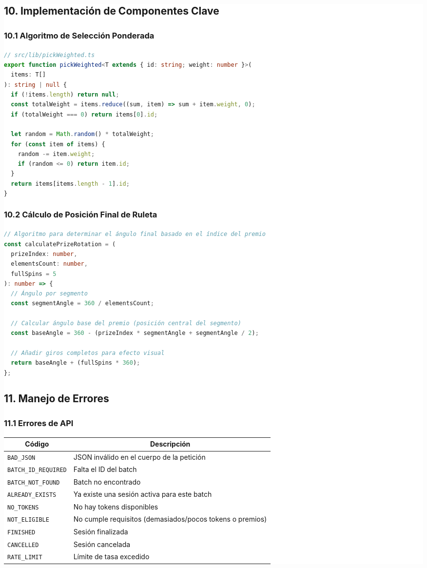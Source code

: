 ## 10. Implementación de Componentes Clave

### 10.1 Algoritmo de Selección Ponderada

```typescript
// src/lib/pickWeighted.ts
export function pickWeighted<T extends { id: string; weight: number }>(
  items: T[]
): string | null {
  if (!items.length) return null;
  const totalWeight = items.reduce((sum, item) => sum + item.weight, 0);
  if (totalWeight === 0) return items[0].id;
  
  let random = Math.random() * totalWeight;
  for (const item of items) {
    random -= item.weight;
    if (random <= 0) return item.id;
  }
  return items[items.length - 1].id;
}
```

### 10.2 Cálculo de Posición Final de Ruleta

```typescript
// Algoritmo para determinar el ángulo final basado en el índice del premio
const calculatePrizeRotation = (
  prizeIndex: number, 
  elementsCount: number,
  fullSpins = 5
): number => {
  // Ángulo por segmento
  const segmentAngle = 360 / elementsCount;
  
  // Calcular ángulo base del premio (posición central del segmento)
  const baseAngle = 360 - (prizeIndex * segmentAngle + segmentAngle / 2);
  
  // Añadir giros completos para efecto visual
  return baseAngle + (fullSpins * 360);
};
```

## 11. Manejo de Errores

### 11.1 Errores de API

| Código | Descripción |
|--------|-------------|
| `BAD_JSON` | JSON inválido en el cuerpo de la petición |
| `BATCH_ID_REQUIRED` | Falta el ID del batch |
| `BATCH_NOT_FOUND` | Batch no encontrado |
| `ALREADY_EXISTS` | Ya existe una sesión activa para este batch |
| `NO_TOKENS` | No hay tokens disponibles |
| `NOT_ELIGIBLE` | No cumple requisitos (demasiados/pocos tokens o premios) |
| `FINISHED` | Sesión finalizada |
| `CANCELLED` | Sesión cancelada |
| `RATE_LIMIT` | Límite de tasa excedido |
